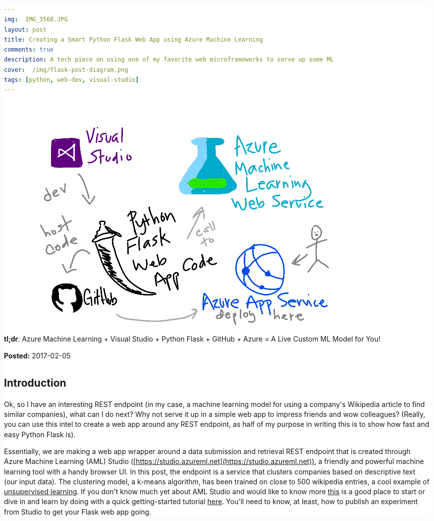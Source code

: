 ```yaml
---
img:  IMG_3568.JPG
layout: post
title: Creating a Smart Python Flask Web App using Azure Machine Learning
comments: true
description: A tech piece on using one of my favorite web microframeworks to serve up some ML
cover:  /img/flask-post-diagram.png
tags: [python, web-dev, visual-studio]
---
```


![header pic](/img/flask-post-diagram.png)

**tl;dr**:  Azure Machine Learning + Visual Studio + Python Flask + GitHub + Azure = A Live Custom ML Model for You!

**Posted:**  2017-02-05

## Introduction

Ok, so I have an interesting REST endpoint (in my case, a machine learning model for using a company's Wikipedia article to find similar companies), what can I do next?  Why not serve it up in a simple web app to impress friends and wow colleagues?  (Really, you can use this intel to create a web app around any REST endpoint, as half of my purpose in writing this is to show how fast and easy Python Flask is).

Essentially, we are making a web app wrapper around a data submission and retrieval REST endpoint that is created through Azure Machine Learning (AML) Studio ([https://studio.azureml.net](https://studio.azureml.net)), a friendly and powerful machine learning tool with a handy browser UI.  In this post, the endpoint is a service that clusters companies based on descriptive text (our input data).  The clustering model, a k-means algorithm, has been trained on close to 500 wikipedia entries, a cool example of [unsupervised learning](https://docs.microsoft.com/en-us/azure/machine-learning/machine-learning-algorithm-choice#unsupervised).  If you don't know much yet about AML Studio and would like to know more [this](https://docs.microsoft.com/en-us/azure/machine-learning/machine-learning-what-is-ml-studio) is a good place to start or dive in and learn by doing with a quick getting-started tutorial [here](https://docs.microsoft.com/en-us/azure/machine-learning/machine-learning-create-experiment).  You'll need to know, at least, how to publish an experiment from Studio to get your Flask web app going.
